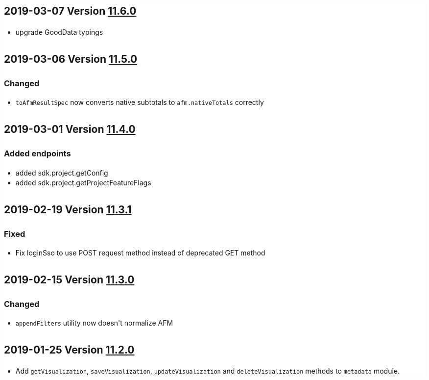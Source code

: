 <a name="11.6.0"></a>

## 2019-03-07 Version [11.6.0](https://github.com/gooddata/gooddata-js/compare/v11.5.0...v11.6.0)

-   upgrade GoodData typings

<a name="11.5.0"></a>

## 2019-03-06 Version [11.5.0](https://github.com/gooddata/gooddata-js/compare/v11.4.0...v11.5.0)

### Changed

-   `toAfmResultSpec` now converts native subtotals to `afm.nativeTotals` correctly

<a name="11.4.0"></a>

## 2019-03-01 Version [11.4.0](https://github.com/gooddata/gooddata-js/compare/v11.3.1...v11.4.0)

### Added endpoints

-   added sdk.project.getConfig
-   added sdk.project.getProjectFeatureFlags

<a name="11.3.1"></a>

## 2019-02-19 Version [11.3.1](https://github.com/gooddata/gooddata-js/compare/v11.3.0...v11.3.1)

### Fixed

-   Fix loginSso to use POST request method instead of deprecated GET method

<a name="11.3.0"></a>

## 2019-02-15 Version [11.3.0](https://github.com/gooddata/gooddata-js/compare/v11.2.0...v11.3.0)

### Changed

-   `appendFilters` utility now doesn't normalize AFM

<a name="11.2.0"></a>

## 2019-01-25 Version [11.2.0](https://github.com/gooddata/gooddata-js/compare/v11.1.1...v11.2.0)

-   Add `getVisualization`, `saveVisualization`, `updateVisualization` and `deleteVisualization` methods to `metadata` module.
